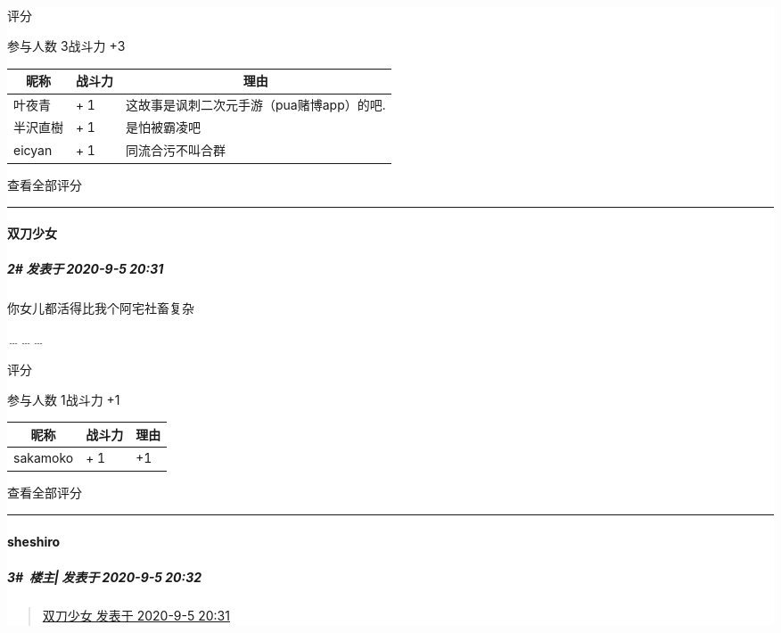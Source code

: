 评分





 参与人数 3战斗力 +3

|昵称|战斗力|理由|
|----|---|---|
| 叶夜青| + 1|这故事是讽刺二次元手游（pua赌博app）的吧.|
| 半沢直樹| + 1|是怕被霸凌吧|
| eicyan| + 1|同流合污不叫合群|



查看全部评分






*****

####  双刀少女  
##### 2#       发表于 2020-9-5 20:31




你女儿都活得比我个阿宅社畜复杂



﹍﹍﹍

评分





 参与人数 1战斗力 +1

|昵称|战斗力|理由|
|----|---|---|
| sakamoko| + 1|+1|



查看全部评分






*****

####  sheshiro  
##### 3#         楼主| 发表于 2020-9-5 20:32



<blockquote><a href="httphttps://bbs.saraba1st.com/2b/forum.php?mod=redirect&amp;goto=findpost&amp;pid=48650645&amp;ptid=1958378" target="_blank">双刀少女 发表于 2020-9-5 20:31</a>
